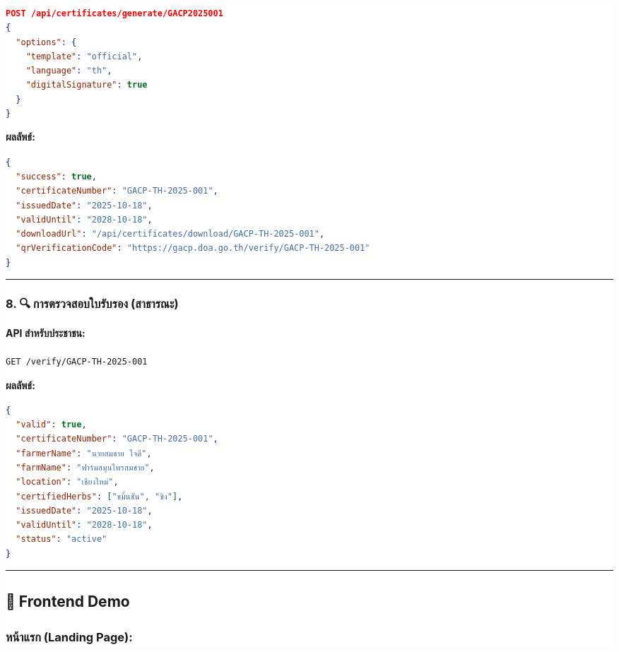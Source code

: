 ```json
POST /api/certificates/generate/GACP2025001
{
  "options": {
    "template": "official",
    "language": "th",
    "digitalSignature": true
  }
}
```

**ผลลัพธ์:**

```json
{
  "success": true,
  "certificateNumber": "GACP-TH-2025-001",
  "issuedDate": "2025-10-18",
  "validUntil": "2028-10-18",
  "downloadUrl": "/api/certificates/download/GACP-TH-2025-001",
  "qrVerificationCode": "https://gacp.doa.go.th/verify/GACP-TH-2025-001"
}
```

---

### 8. 🔍 **การตรวจสอบใบรับรอง (สาธารณะ)**

#### API สำหรับประชาชน:

```
GET /verify/GACP-TH-2025-001
```

**ผลลัพธ์:**

```json
{
  "valid": true,
  "certificateNumber": "GACP-TH-2025-001",
  "farmerName": "นายสมชาย ใจดี",
  "farmName": "ฟาร์มสมุนไพรสมชาย",
  "location": "เชียงใหม่",
  "certifiedHerbs": ["ขมิ้นชัน", "ขิง"],
  "issuedDate": "2025-10-18",
  "validUntil": "2028-10-18",
  "status": "active"
}
```

---

## 📱 **Frontend Demo**

### หน้าแรก (Landing Page):
